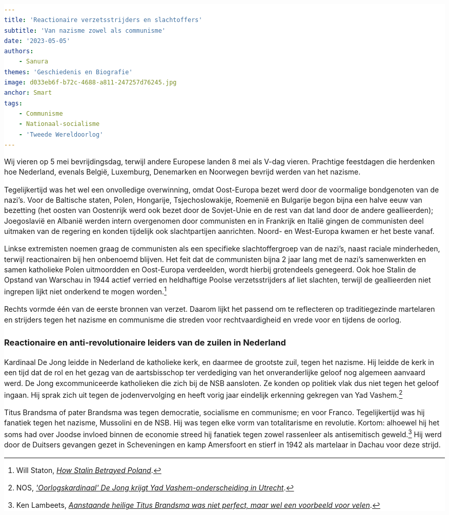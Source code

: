 ```yaml
---
title: 'Reactionaire verzetsstrijders en slachtoffers'
subtitle: 'Van nazisme zowel als communisme'
date: '2023-05-05'
authors:
    - Sanura
themes: 'Geschiedenis en Biografie'
image: d033eb6f-b72c-4688-a811-247257d76245.jpg
anchor: Smart
tags:
    - Communisme
    - Nationaal-socialisme
    - 'Tweede Wereldoorlog'
---
```


Wij vieren op 5 mei bevrijdingsdag, terwijl andere Europese landen 8 mei als V-dag vieren. Prachtige feestdagen die herdenken hoe Nederland, evenals België, Luxemburg, Denemarken en Noorwegen bevrijd werden van het nazisme. 

Tegelijkertijd was het wel een onvolledige overwinning, omdat Oost-Europa bezet werd door de voormalige bondgenoten van de nazi’s. Voor de Baltische staten, Polen, Hongarije, Tsjechoslowakije, Roemenië en Bulgarije begon bijna een halve eeuw van bezetting (het oosten van Oostenrijk werd ook bezet door de Sovjet-Unie en de rest van dat land door de andere geallieerden); Joegoslavië en Albanië werden intern overgenomen door communisten en in Frankrijk en Italië gingen de communisten deel uitmaken van de regering en konden tijdelijk ook slachtpartijen aanrichten. Noord- en West-Europa kwamen er het beste vanaf. 

Linkse extremisten noemen graag de communisten als een specifieke slachtoffergroep van de nazi’s, naast raciale minderheden, terwijl reactionairen bij hen onbenoemd blijven. Het feit dat de communisten bijna 2 jaar lang met de nazi’s samenwerkten en samen katholieke Polen uitmoordden en Oost-Europa verdeelden, wordt hierbij grotendeels genegeerd. Ook hoe Stalin de Opstand van Warschau in 1944 actief verried en heldhaftige Poolse verzetsstrijders af liet slachten, terwijl de geallieerden niet ingrepen lijkt niet onderkend te mogen worden.[^1]
  
Rechts vormde één van de eerste bronnen van verzet. Daarom lijkt het passend om te reflecteren op traditiegezinde martelaren en strijders tegen het nazisme en communisme die streden voor rechtvaardigheid en vrede voor en tijdens de oorlog. 

### Reactionaire en anti-revolutionaire leiders van de zuilen in Nederland

Kardinaal De Jong leidde in Nederland de katholieke kerk, en daarmee de grootste zuil, tegen het nazisme. Hij leidde de kerk in een tijd dat de rol en het gezag van de aartsbisschop ter verdediging van het onveranderlijke geloof nog algemeen aanvaard werd. 
De Jong excommuniceerde katholieken die zich bij de NSB aansloten. Ze konden op politiek vlak dus niet tegen het geloof ingaan. Hij sprak zich uit tegen de jodenvervolging en heeft vorig jaar eindelijk erkenning gekregen van Yad Vashem.[^2]  

Titus Brandsma of pater Brandsma was tegen democratie, socialisme en communisme; en voor Franco. Tegelijkertijd was hij fanatiek tegen het nazisme, Mussolini en de NSB. Hij was tegen elke vorm van totalitarisme en revolutie. Kortom: alhoewel hij het soms had over Joodse invloed binnen de economie streed hij fanatiek tegen zowel rassenleer als antisemitisch geweld.[^3] Hij werd door de Duitsers gevangen gezet in Scheveningen en kamp Amersfoort en stierf in 1942 als martelaar in Dachau voor deze strijd. 


[^1]: Will Staton, *[How Stalin Betrayed Poland](https://medium.com/lessons-from-history/how-stalin-betrayed-poland-89cc619c7d71)*.
[^2]: NOS, *['Oorlogskardinaal' De Jong krijgt Yad Vashem-onderscheiding in Utrecht](https://nos.nl/artikel/2445184-oorlogskardinaal-de-jong-krijgt-yad-vashem-onderscheiding-in-utrecht)*.
[^3]: Ken Lambeets, *[Aanstaande heilige Titus Brandsma was niet perfect, maar wel een voorbeeld voor velen](https://www.voxweb.nl/nieuws/aanstaande-heilige-titus-brandsma-was-niet-perfect-maar-wel-een-voorbeeld-voor-velen)*.
[^4]: Géraud Poumarède, *Le Cercle Proudhon ou l'impossible synthèse"*, *Mil neuf cent: Revue d'histoire intellectuelle*, no 12, p. 78.
[^5]:  Samuel Moyn, *[The first constitution to make human dignity its leading principle was the Vichy constitution of 1944](http://humanityjournal.org/blog/the-first-constitution-to-make-human-dignity-its-leading-principle-was/)*.
[^6]: *[Projet de constitution du 30 janvier 1944](https://mjp.univ-perp.fr/france/co1944p.htm)*.
[^7]: Charles Williams, *[Pétain: How the Hero of France Became a Convicted Traitor and Changed the Course of History](https://www.foreignaffairs.com/reviews/capsule-review/2006-03-01/petain-how-hero-france-became-convicted-traitor-and-changed)*.
[^8]: Rational Wiki, *[Philippe Pétain](https://rationalwiki.org/wiki/Philippe_P%C3%A9tain)*.
[^9]: Renée Bédarida, *[The Catholic Hierarchy in France during the War and the Persecution of the Jews](https://www.yadvashem.org/odot_pdf/microsoft%20word%20-%20686.pdf)*.
[^10]: Erik von Kuehnelt-Leddihn, *Leftism Revisited*, p. 289.
[^11]: Georges Thierry d'Argenlieu is een prominent voorbeeld, hij kwam met het symbool van de vrije Fransen.
[^12]: Jean Sévillia, *Historiquement correct*, p. 365.
[^13]: Stéphane Giocanti, *Charles Maurras: le chaos et l'ordre*, p. 466.
[^14]: Ramon Giralt, *[Different approaches to preventing another Nazi regime](https://freefloatingphilosophy.org/preserve-constitutional-democracy-against-the-majority/)*.
[^15]: Astrid von Busekist, *[Karl Renner](https://www.academia.edu/48842443/Karl_Renner)*.
[^16]: Martin Mutschlechner, *[Otto and Austrofascism](https://ww1.habsburger.net/en/chapters/otto-and-austrofascism)*.
[^17]: Carl L. Bucki, *[A look at the Irish-Polish connection](https://ampoleagle.com/a-look-at-the-irishpolish-connection-p5753-147.htm)*.
[^18]: Irina Livezeanu, *Jan Mosdorf*.